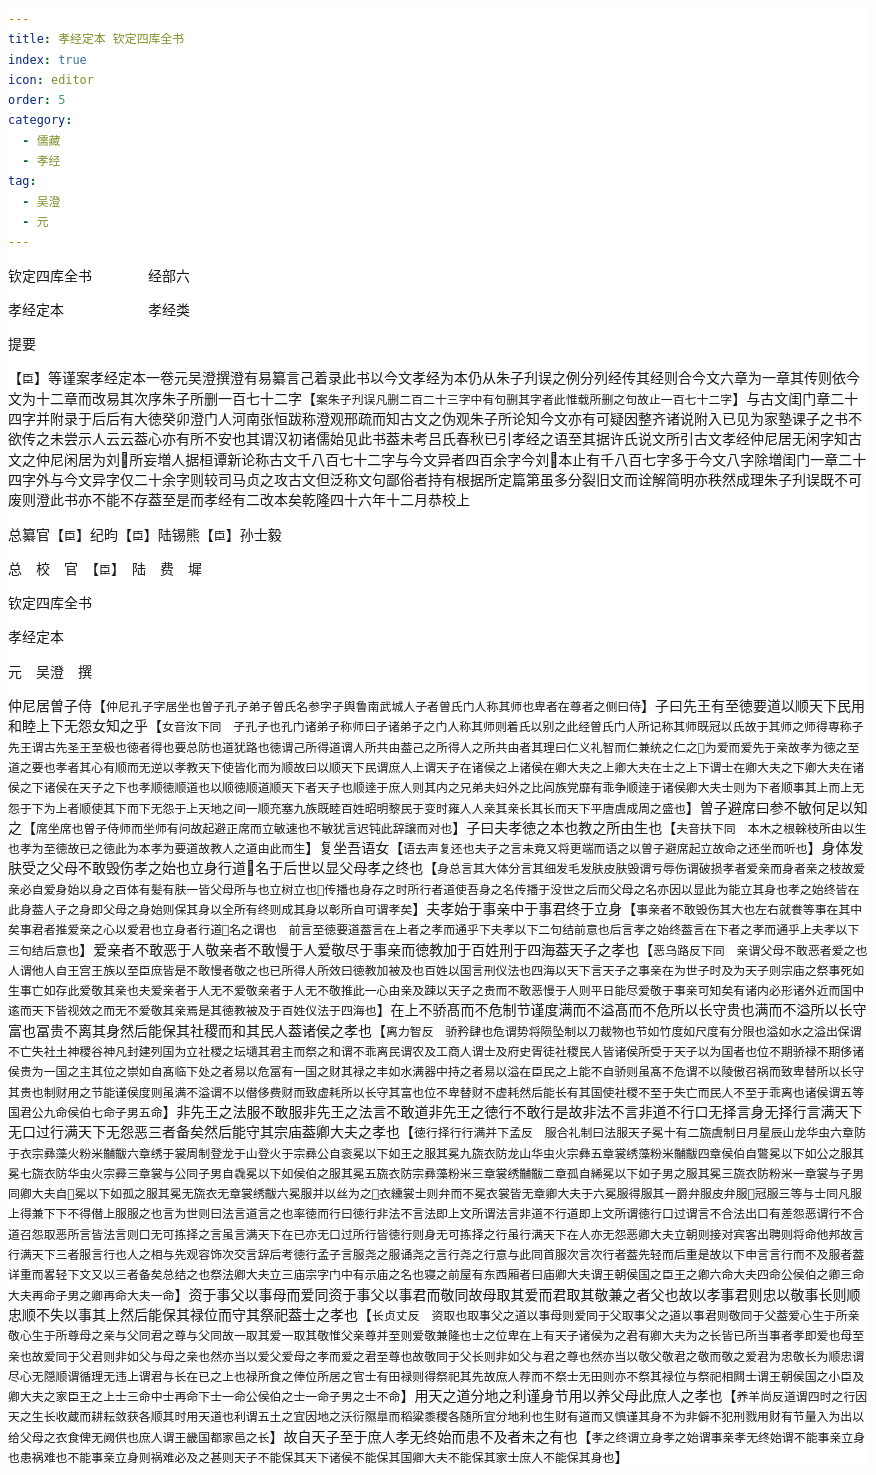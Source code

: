 ```yaml
---
title: 孝经定本 钦定四库全书
index: true
icon: editor
order: 5
category:
  - 儒藏
  - 孝经
tag:
  - 吴澄
  - 元
---
```


钦定四库全书　　　　经部六  

孝经定本　　　　　　孝经类  

提要  

【`臣`】等谨案孝经定本一卷元吴澄撰澄有易纂言己着录此书以今文孝经为本仍从朱子刋误之例分列经传其经则合今文六章为一章其传则依今文为十二章而改易其次序朱子所删一百七十二字【`案朱子刋误凡删二百二十三字中有句删其字者此惟载所删之句故止一百七十二字`】与古文闺门章二十四字并附录于后后有大徳癸卯澄门人河南张恒跋称澄观邢疏而知古文之伪观朱子所论知今文亦有可疑因整齐诸说附入已见为家塾课子之书不欲传之未尝示人云云葢心亦有所不安也其谓汉初诸儒始见此书葢未考吕氏春秋已引孝经之语至其据许氏说文所引古文孝经仲尼居无闲字知古文之仲尼闲居为刘所妄増人据桓谭新论称古文千八百七十二字与今文异者四百余字今刘本止有千八百七字多于今文八字除増闺门一章二十四字外与今文异字仅二十余字则较司马贞之攻古文但泛称文句鄙俗者持有根据所定篇第虽多分裂旧文而诠解简明亦秩然成理朱子刋误既不可废则澄此书亦不能不存葢至是而孝经有二改本矣乾隆四十六年十二月恭校上  

总纂官【`臣`】纪昀【`臣`】陆锡熊【`臣`】孙士毅  

总　校　官　【`臣`】　陆　费　墀  

钦定四库全书  

孝经定本  

元　吴澄　撰  

仲尼居曽子侍【`仲尼孔子字居坐也曽子孔子弟子曽氏名参字子舆鲁南武城人子者曽氏门人称其师也卑者在尊者之侧曰侍`】子曰先王有至徳要道以顺天下民用和睦上下无怨女知之乎【`女音汝下同　子孔子也孔门诸弟子称师曰子诸弟子之门人称其师则着氏以别之此经曽氏门人所记称其师既冠以氏故于其师之师得専称子先王谓古先圣王至极也徳者得也要总防也道犹路也徳谓己所得道谓人所共由葢己之所得人之所共由者其理曰仁义礼智而仁兼统之仁之为爱而爱先于亲故孝为徳之至道之要也孝者其心有顺而无逆以孝教天下使皆化而为顺故曰以顺天下民谓庶人上谓天子在诸侯之上诸侯在卿大夫之上卿大夫在士之上下谓士在卿大夫之下卿大夫在诸侯之下诸侯在天子之下也孝顺徳顺道也以顺徳顺道顺天下者天子也顺逹于庶人则其内之兄弟夫妇外之比闾族党靡有乖争顺逹于诸侯卿大夫士则为下者顺事其上而上无怨于下为上者顺使其下而下无怨于上天地之间一顺充塞九族既睦百姓昭明黎民于变时雍人人亲其亲长其长而天下平唐虞成周之盛也`】曽子避席曰参不敏何足以知之【`席坐席也曽子侍师而坐师有问故起避正席而立敏速也不敏犹言迟钝此辞譲而对也`】子曰夫孝徳之本也教之所由生也【`夫音扶下同　本木之根榦枝所由以生也孝为至徳故已之徳此为本孝为要道故教人之道由此而生`】复坐吾语女【`语去声复还也夫子之言未竟又将更端而语之以曽子避席起立故命之还坐而听也`】身体发肤受之父母不敢毁伤孝之始也立身行道名于后世以显父母孝之终也【`身总言其大体分言其细发毛发肤皮肤毁谓亏辱伤谓破损孝者爱亲而身者亲之枝故爱亲必自爱身始以身之百体有髪有肤一皆父母所与也立树立也传播也身存之时所行者道使吾身之名传播于没世之后而父母之名亦因以显此为能立其身也孝之始终皆在此身葢人子之身即父母之身始则保其身以全所有终则成其身以彰所自可谓孝矣`】夫孝始于事亲中于事君终于立身【`事亲者不敢毁伤其大也左右就飬等事在其中矣事君者推爱亲之心以爱君也立身者行道名之谓也　前言至徳要道葢言在上者之孝而通乎下夫孝以下二句结前意也后言孝之始终葢言在下者之孝而通乎上夫孝以下三句结后意也`】爱亲者不敢恶于人敬亲者不敢慢于人爱敬尽于事亲而徳教加于百姓刑于四海葢天子之孝也【`恶乌路反下同　亲谓父母不敢恶者爱之也人谓他人自王宫王族以至臣庶皆是不敢慢者敬之也已所得人所效曰徳教加被及也百姓以国言刑仪法也四海以天下言天子之事亲在为世子时及为天子则宗庙之祭事死如生事亡如存此爱敬其亲也夫爱亲者于人无不爱敬亲者于人无不敬推此一心由亲及踈以天子之贵而不敢恶慢于人则平日能尽爱敬于事亲可知矣有诸内必形诸外近而国中逺而天下皆视效之而无不爱敬其亲焉是其徳教被及于百姓仪法于四海也`】在上不骄髙而不危制节谨度满而不溢髙而不危所以长守贵也满而不溢所以长守富也冨贵不离其身然后能保其社稷而和其民人葢诸侯之孝也【`离力智反　骄矜肆也危谓势将陨坠制以刀裁物也节如竹度如尺度有分限也溢如水之溢出保谓不亡失社土神稷谷神凡封建列国为立社稷之坛壝其君主而祭之和谓不乖离民谓农及工商人谓士及府史胥徒社稷民人皆诸侯所受于天子以为国者也位不期骄禄不期侈诸侯贵为一国之主其位之崇如自髙临下处之者易以危冨有一国之财其禄之丰如水满器中持之者易以溢在臣民之上能不自骄则虽髙不危谓不以陵傲召祸而致卑替所以长守其贵也制财用之节能谨侯度则虽满不溢谓不以僣侈费财而致虚耗所以长守其富也位不卑替财不虚耗然后能长有其国使社稷不至于失亡而民人不至于乖离也诸侯谓五等国君公九命侯伯七命子男五命`】非先王之法服不敢服非先王之法言不敢道非先王之徳行不敢行是故非法不言非道不行口无择言身无择行言满天下无口过行满天下无怨恶三者备矣然后能守其宗庙葢卿大夫之孝也【`徳行择行行满并下孟反　服合礼制曰法服天子冕十有二旒虞制日月星辰山龙华虫六章防于衣宗彞藻火粉米黼黻六章绣于裳周制登龙于山登火于宗彞公自衮冕以下如王之服其冕九旒衣防龙山华虫火宗彝五章裳绣藻粉米黼黻四章侯伯自鷩冕以下如公之服其冕七旒衣防华虫火宗彛三章裳与公同子男自毳冕以下如侯伯之服其冕五旒衣防宗彞藻粉米三章裳绣黼黻二章孤自絺冕以下如子男之服其冕三旒衣防粉米一章裳与子男同卿大夫自冕以下如孤之服其冕无旒衣无章裳绣黻六冕服并以丝为之衣纁裳士则弁而不冕衣裳皆无章卿大夫于六冕服得服其一爵弁服皮弁服冠服三等与士同凡服上得兼下下不得僣上服服之也言为世则曰法言道言之也率徳而行曰徳行非法不言法即上文所谓法言非道不行道即上文所谓徳行口过谓言不合法出口有差怨恶谓行不合道召怨取恶所言皆法言则口无可拣择之言虽言满天下在已亦无口过所行皆徳行则身无可拣择之行虽行满天下在人亦无怨恶卿大夫立朝则接对宾客出聘则将命他邦故言行满天下三者服言行也人之相与先观容饰次交言辞后考徳行孟子言服尧之服诵尧之言行尧之行意与此同首服次言次行者葢先轻而后重是故以下申言言行而不及服者葢详重而畧轻下文又以三者备矣总结之也祭法卿大夫立三庙宗字门中有示庙之名也寝之前屋有东西厢者曰庙卿大夫谓王朝侯国之臣王之卿六命大夫四命公侯伯之卿三命大夫再命子男之卿再命大夫一命`】资于事父以事母而爱同资于事父以事君而敬同故母取其爱而君取其敬兼之者父也故以孝事君则忠以敬事长则顺忠顺不失以事其上然后能保其禄位而守其祭祀葢士之孝也【`长贞丈反　资取也取事父之道以事母则爱同于父取事父之道以事君则敬同于父葢爱心生于所亲敬心生于所尊母之亲与父同君之尊与父同故一取其爱一取其敬惟父亲尊并至则爱敬兼隆也士之位卑在上有天子诸侯为之君有卿大夫为之长皆已所当事者孝即爱也母至亲也故爱同于父君则非如父与母之亲也然亦当以爱父爱母之孝而爱之君至尊也故敬同于父长则非如父与君之尊也然亦当以敬父敬君之敬而敬之爱君为忠敬长为顺忠谓尽心无隠顺谓循理无违上谓君与长在已之上也禄所食之俸位所居之官士有田禄则得祭祀其先故庶人荐而不祭士无田则亦不祭其禄位与祭祀相闗士谓王朝侯国之小臣及卿大夫之家臣王之上士三命中士再命下士一命公侯伯之士一命子男之士不命`】用天之道分地之利谨身节用以养父母此庶人之孝也【`养羊尚反道谓四时之行因天之生长收蔵而耕耘敛获各顺其时用天道也利谓五土之宜因地之沃衍隰臯而稻粱黍稷各随所宜分地利也生财有道而又慎谨其身不为非僻不犯刑戮用财有节量入为出以给父母之衣食俾无阙供也庶人谓王畿国都家邑之长`】故自天子至于庶人孝无终始而患不及者未之有也【`孝之终谓立身孝之始谓事亲孝无终始谓不能事亲立身也患祸难也不能事亲立身则祸难必及之甚则天子不能保其天下诸侯不能保其国卿大夫不能保其家士庶人不能保其身也`】  
